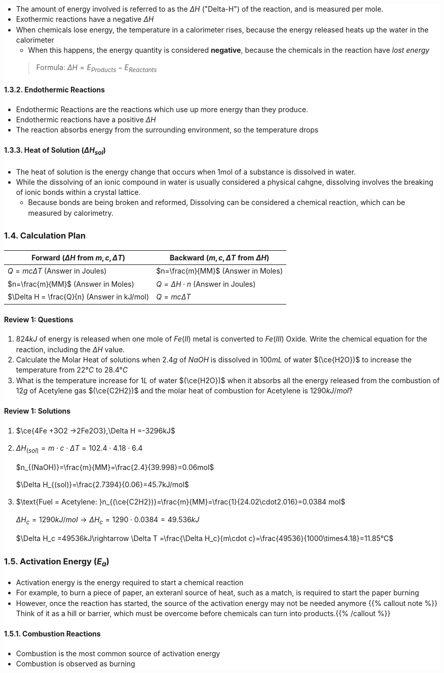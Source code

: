 - The amount of energy involved is referred to as the $\Delta H$ ("Delta-H") of the reaction, and is measured per mole.
- Exothermic reactions have a negative $\Delta H$
- When chemicals lose energy, the temperature in a calorimeter rises, because the energy released heats up the water in the calorimeter
  - When this happens, the energy quantity is considered **negative**, because the chemicals in the reaction have *lost energy*
  > $\text{Formula: }\Delta H=E_{Products}-E_{Reactants}$
#### 1.3.2. Endothermic Reactions
- Endothermic Reactions are the reactions which use up more energy than they produce.
- Endothermic reactions have a positive $\Delta H$
- The reaction absorbs energy from the surrounding environment, so the temperature drops
#### 1.3.3. Heat of Solution $(\Delta H_{sol})$
- The heat of solution is the energy change that occurs when 1mol of a substance is dissolved in water.
- While the dissolving of an ionic compound in water is usually considered a physical cahgne, dissolving involves the breaking of ionic bonds within a crystal lattice.
  - Because bonds are being broken and reformed, Dissolving can be considered a chemical reaction, which can be measured by calorimetry.
### 1.4. Calculation Plan
| Forward $(\Delta H\text{ from }m,c,\Delta T)$ | Backward $(m,c,\Delta T\text{ from }\Delta H)$ |
|-|-|
| $Q=mc\Delta T$ (Answer in Joules) | $n=\frac{m}{MM}$ (Answer in Moles) |
| $n=\frac{m}{MM}$ (Answer in Moles) | $Q=\Delta H \cdot n$ (Answer in Joules) |
| $\Delta H = \frac{Q}{n} (Answer in kJ/mol) | $Q=mc\Delta T$ |

#### Review 1: Questions
1) $824kJ$ of energy is released when one mole of $Fe(II)$ metal is converted to $Fe(III)$ Oxide. Write the chemical equation for the reaction, including the $\Delta H$ value.
2) Calculate the Molar Heat of solutions when $2.4g$ of $NaOH$ is dissolved in $100mL$ of water $(\ce{H2O})$ to increase the temperature from $22°C$ to $28.4°C$
3) What is the temperature increase for $1L$ of water $(\ce{H2O})$ when it absorbs all the energy released from the combustion of $12g$ of Acetylene gas $(\ce{C2H2})$ and the molar heat of combustion for Acetylene is $1290kJ/mol ?$

#### Review 1: Solutions
1) $\ce{4Fe +3O2 ->2Fe2O3},\Delta H =-3296kJ$
2) $\Delta H_{(sol)}=m\cdot c \cdot \Delta T=102.4\cdot4.18\cdot6.4$

    $n_{(NaOH)}=\frac{m}{MM}=\frac{2.4}{39.998}=0.06mol$
    
    $\Delta H_{(sol)}=\frac{2.7394}{0.06}=45.7kJ/mol$
3) $\text{Fuel = Acetylene: }n_{(\ce{C2H2})}=\frac{m}{MM}=\frac{1}{24.02\cdot2.016}=0.0384 mol$

    $\Delta H_c =1290 kJ/mol \rightarrow \Delta H_c =1290\cdot 0.0384=49.536kJ$
    
    $\Delta H_c =49536kJ\rightarrow \Delta T =\frac{\Delta H_c}{m\cdot c}=\frac{49536}{1000\times4.18}=11.85°C$
### 1.5. Activation Energy $(E_a)$
- Activation energy is the energy required to start a chemical reaction
- For example, to burn a piece of paper, an exteranl source of heat, such as a match, is required to start the paper burning
- However, once the reaction has started, the source of the activation energy may not be needed anymore
{{% callout note %}} Think of it as a hill or barrier, which must be overcome before chemicals can turn into products.{{% /callout %}}
#### 1.5.1. Combustion Reactions
- Combustion is the most common source of activation energy
- Combustion is observed as burning